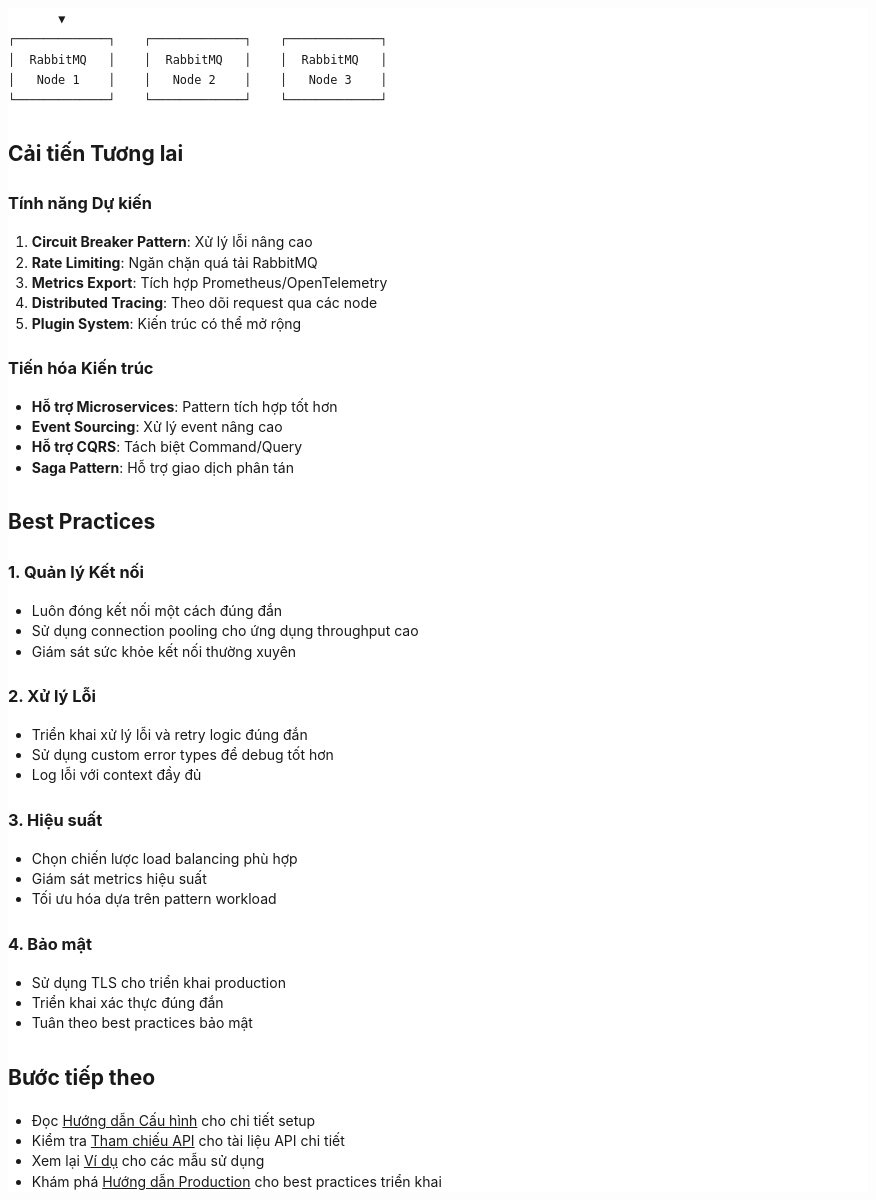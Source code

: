 ```
       ▼
┌─────────────┐    ┌─────────────┐    ┌─────────────┐
│  RabbitMQ   │    │  RabbitMQ   │    │  RabbitMQ   │
│   Node 1    │    │   Node 2    │    │   Node 3    │
└─────────────┘    └─────────────┘    └─────────────┘
```

## Cải tiến Tương lai

### Tính năng Dự kiến

1. **Circuit Breaker Pattern**: Xử lý lỗi nâng cao
2. **Rate Limiting**: Ngăn chặn quá tải RabbitMQ
3. **Metrics Export**: Tích hợp Prometheus/OpenTelemetry
4. **Distributed Tracing**: Theo dõi request qua các node
5. **Plugin System**: Kiến trúc có thể mở rộng

### Tiến hóa Kiến trúc

- **Hỗ trợ Microservices**: Pattern tích hợp tốt hơn
- **Event Sourcing**: Xử lý event nâng cao
- **Hỗ trợ CQRS**: Tách biệt Command/Query
- **Saga Pattern**: Hỗ trợ giao dịch phân tán

## Best Practices

### 1. Quản lý Kết nối

- Luôn đóng kết nối một cách đúng đắn
- Sử dụng connection pooling cho ứng dụng throughput cao
- Giám sát sức khỏe kết nối thường xuyên

### 2. Xử lý Lỗi

- Triển khai xử lý lỗi và retry logic đúng đắn
- Sử dụng custom error types để debug tốt hơn
- Log lỗi với context đầy đủ

### 3. Hiệu suất

- Chọn chiến lược load balancing phù hợp
- Giám sát metrics hiệu suất
- Tối ưu hóa dựa trên pattern workload

### 4. Bảo mật

- Sử dụng TLS cho triển khai production
- Triển khai xác thực đúng đắn
- Tuân theo best practices bảo mật

## Bước tiếp theo

- Đọc [Hướng dẫn Cấu hình](configuration.md) cho chi tiết setup
- Kiểm tra [Tham chiếu API](api/) cho tài liệu API chi tiết
- Xem lại [Ví dụ](examples/) cho các mẫu sử dụng
- Khám phá [Hướng dẫn Production](production.md) cho best practices triển khai

